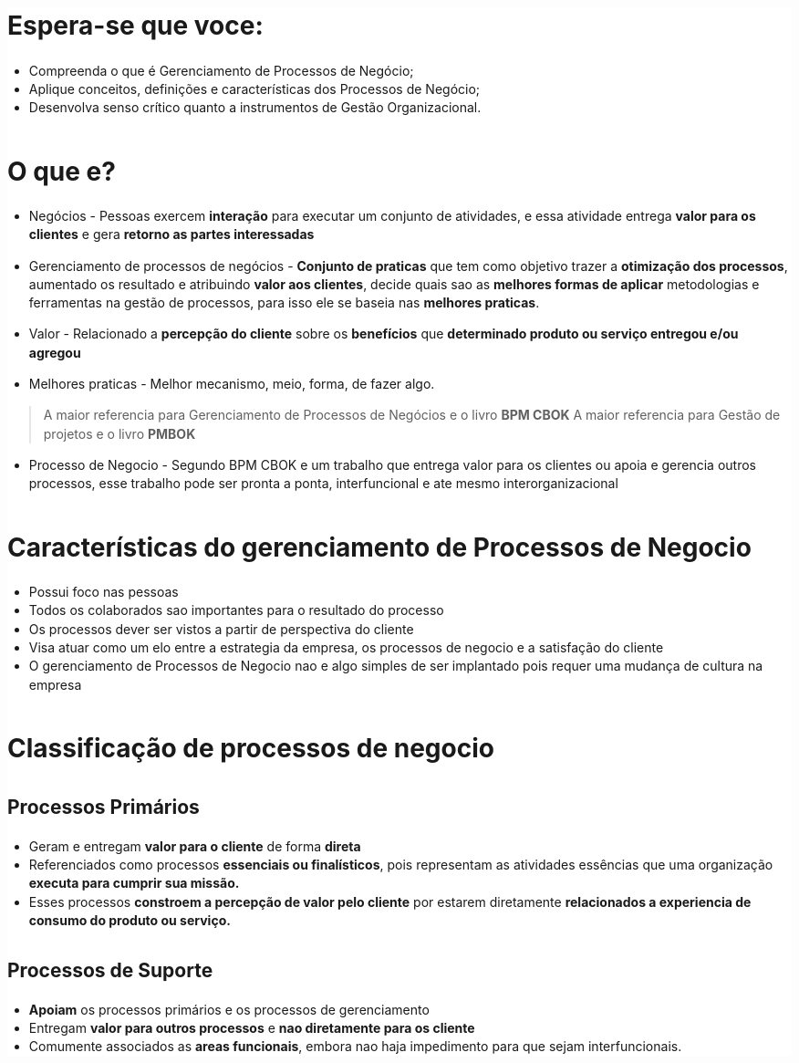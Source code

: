 # Espera-se que voce:
- Compreenda o que é Gerenciamento de Processos de Negócio;
- Aplique conceitos, definições e características dos Processos de Negócio;
- Desenvolva senso crítico quanto a instrumentos de Gestão Organizacional.

# O que e?

- Negócios - Pessoas exercem **interação** para executar um conjunto de atividades, e essa atividade entrega **valor para os clientes** e gera **retorno as partes interessadas**

- Gerenciamento de processos de negócios - **Conjunto de praticas** que tem como objetivo trazer a **otimização dos processos**, aumentado os resultado e atribuindo **valor aos clientes**, decide quais sao as **melhores formas de aplicar** metodologias e ferramentas na gestão de processos, para isso ele se baseia nas **melhores praticas**.

- Valor - Relacionado a **percepção do cliente** sobre os **benefícios** que **determinado produto ou serviço entregou e/ou agregou**

- Melhores praticas - Melhor mecanismo, meio, forma, de fazer algo.

> A maior referencia para Gerenciamento de Processos de Negócios e o livro **BPM CBOK**
> A maior referencia para Gestão de projetos e o livro **PMBOK**

- Processo de Negocio - Segundo BPM CBOK e um trabalho que entrega valor para os clientes ou apoia e gerencia outros processos, esse trabalho pode ser pronta a ponta, interfuncional e ate mesmo interorganizacional

# Características do gerenciamento de Processos de Negocio
- Possui foco nas pessoas
- Todos os colaborados sao importantes para o resultado do processo
- Os processos dever ser vistos a partir de perspectiva do cliente
- Visa atuar como um elo entre a estrategia da empresa, os processos de negocio e a satisfação do cliente
- O gerenciamento de Processos de Negocio nao e algo simples de ser implantado pois requer uma mudança de cultura na empresa

# Classificação de processos de negocio

## Processos Primários
- Geram e entregam **valor para o cliente** de forma **direta**
- Referenciados como processos **essenciais ou finalísticos**, pois representam as atividades essências que uma organização **executa para cumprir sua missão.**
- Esses processos **constroem a percepção de valor pelo cliente** por estarem diretamente **relacionados a experiencia de consumo do produto ou serviço.**

## Processos de Suporte
- **Apoiam** os processos primários e os processos de gerenciamento
- Entregam **valor para outros processos** e **nao diretamente para os cliente**
- Comumente associados as **areas funcionais**, embora nao haja impedimento para que sejam interfuncionais.
